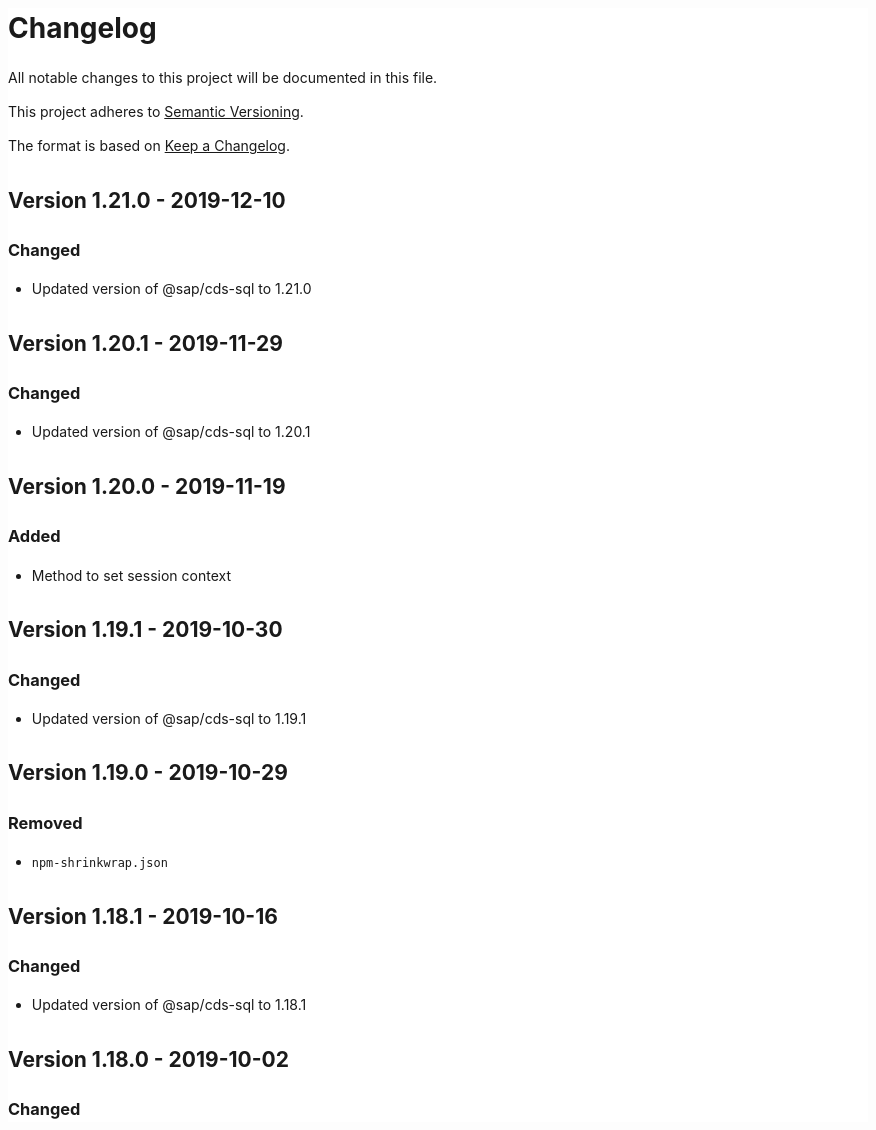 # Changelog

All notable changes to this project will be documented in this file.

This project adheres to [Semantic Versioning](http://semver.org/).

The format is based on [Keep a Changelog](http://keepachangelog.com/).

## Version 1.21.0 - 2019-12-10

### Changed

- Updated version of @sap/cds-sql to 1.21.0

## Version 1.20.1 - 2019-11-29

### Changed

- Updated version of @sap/cds-sql to 1.20.1

## Version 1.20.0 - 2019-11-19

### Added

- Method to set session context

## Version 1.19.1 - 2019-10-30

### Changed

- Updated version of @sap/cds-sql to 1.19.1

## Version 1.19.0 - 2019-10-29

### Removed

- `npm-shrinkwrap.json`

## Version 1.18.1 - 2019-10-16

### Changed

- Updated version of @sap/cds-sql to 1.18.1
 
## Version 1.18.0 - 2019-10-02

### Changed
